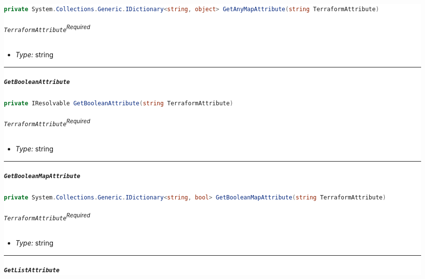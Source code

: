 ```csharp
private System.Collections.Generic.IDictionary<string, object> GetAnyMapAttribute(string TerraformAttribute)
```

###### `TerraformAttribute`<sup>Required</sup> <a name="TerraformAttribute" id="rhizo-co-terraform-provider-oci.mediaServicesStreamPackagingConfig.MediaServicesStreamPackagingConfigEncryptionOutputReference.getAnyMapAttribute.parameter.terraformAttribute"></a>

- *Type:* string

---

##### `GetBooleanAttribute` <a name="GetBooleanAttribute" id="rhizo-co-terraform-provider-oci.mediaServicesStreamPackagingConfig.MediaServicesStreamPackagingConfigEncryptionOutputReference.getBooleanAttribute"></a>

```csharp
private IResolvable GetBooleanAttribute(string TerraformAttribute)
```

###### `TerraformAttribute`<sup>Required</sup> <a name="TerraformAttribute" id="rhizo-co-terraform-provider-oci.mediaServicesStreamPackagingConfig.MediaServicesStreamPackagingConfigEncryptionOutputReference.getBooleanAttribute.parameter.terraformAttribute"></a>

- *Type:* string

---

##### `GetBooleanMapAttribute` <a name="GetBooleanMapAttribute" id="rhizo-co-terraform-provider-oci.mediaServicesStreamPackagingConfig.MediaServicesStreamPackagingConfigEncryptionOutputReference.getBooleanMapAttribute"></a>

```csharp
private System.Collections.Generic.IDictionary<string, bool> GetBooleanMapAttribute(string TerraformAttribute)
```

###### `TerraformAttribute`<sup>Required</sup> <a name="TerraformAttribute" id="rhizo-co-terraform-provider-oci.mediaServicesStreamPackagingConfig.MediaServicesStreamPackagingConfigEncryptionOutputReference.getBooleanMapAttribute.parameter.terraformAttribute"></a>

- *Type:* string

---

##### `GetListAttribute` <a name="GetListAttribute" id="rhizo-co-terraform-provider-oci.mediaServicesStreamPackagingConfig.MediaServicesStreamPackagingConfigEncryptionOutputReference.getListAttribute"></a>
